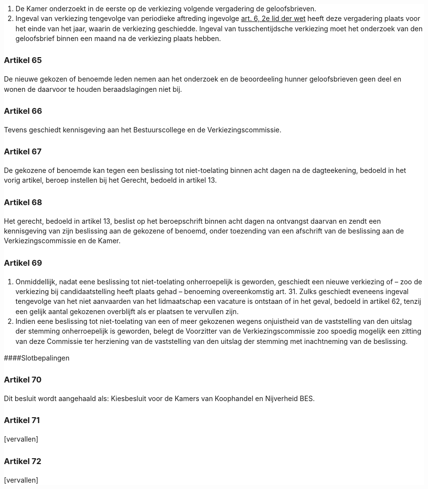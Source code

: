 1.  De Kamer onderzoekt in de eerste op de verkiezing volgende vergadering de geloofsbrieven.   
2.  Ingeval van verkiezing tengevolge van periodieke aftreding ingevolge [art. 6, 2e lid der wet](../../../../../../../../../../../wet-BES/wet/op/de/kamers/van/koophandel/en/nijverheid/bes/BWBR0028238/README.md) heeft deze vergadering plaats voor het einde van het jaar, waarin de verkiezing geschiedde. Ingeval van tusschentijdsche verkiezing moet het onderzoek van den geloofsbrief binnen een maand na de verkiezing plaats hebben.   

### Artikel  65  

De nieuwe gekozen of benoemde leden nemen aan het onderzoek en de beoordeeling hunner geloofsbrieven geen deel en wonen de daarvoor te houden beraadslagingen niet bij.  

### Artikel  66  

Tevens geschiedt kennisgeving aan het Bestuurscollege en de Verkiezingscommissie.  

### Artikel  67  

De gekozene of benoemde kan tegen een beslissing tot niet-toelating binnen acht dagen na de dagteekening, bedoeld in het vorig artikel, beroep instellen bij het Gerecht, bedoeld in artikel 13.  

### Artikel  68  

Het gerecht, bedoeld in artikel 13, beslist op het beroepschrift binnen acht dagen na ontvangst daarvan en zendt een kennisgeving van zijn beslissing aan de gekozene of benoemd, onder toezending van een afschrift van de beslissing aan de Verkiezingscommissie en de Kamer.  

### Artikel  69  

1.  Onmiddellijk, nadat eene beslissing tot niet-toelating onherroepelijk is geworden, geschiedt een nieuwe verkiezing of – zoo de verkiezing bij candidaatstelling heeft plaats gehad – benoeming overeenkomstig art. 31. Zulks geschiedt eveneens ingeval tengevolge van het niet aanvaarden van het lidmaatschap een vacature is ontstaan of in het geval, bedoeld in artikel 62, tenzij een gelijk aantal gekozenen overblijft als er plaatsen te vervullen zijn.   
2.  Indien eene beslissing tot niet-toelating van een of meer gekozenen wegens onjuistheid van de vaststelling van den uitslag der stemming onherroepelijk is geworden, belegt de Voorzitter van de Verkiezingscommissie zoo spoedig mogelijk een zitting van deze Commissie ter herziening van de vaststelling van den uitslag der stemming met inachtneming van de beslissing.   

####Slotbepalingen

### Artikel  70  

Dit besluit wordt aangehaald als: Kiesbesluit voor de Kamers van Koophandel en Nijverheid BES.  

### Artikel  71  

[vervallen]  

### Artikel  72  

[vervallen]  

